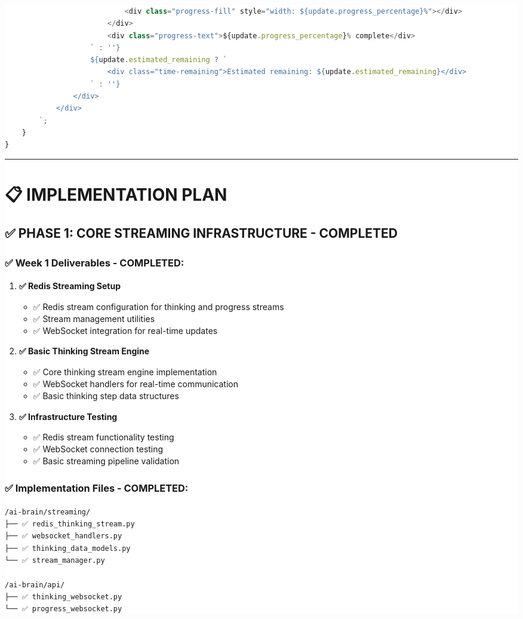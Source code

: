 ```typescript
                            <div class="progress-fill" style="width: ${update.progress_percentage}%"></div>
                        </div>
                        <div class="progress-text">${update.progress_percentage}% complete</div>
                    ` : ''}
                    ${update.estimated_remaining ? `
                        <div class="time-remaining">Estimated remaining: ${update.estimated_remaining}</div>
                    ` : ''}
                </div>
            </div>
        `;
    }
}
```

---

# 📋 **IMPLEMENTATION PLAN**

## **✅ PHASE 1: CORE STREAMING INFRASTRUCTURE - COMPLETED**

### **✅ Week 1 Deliverables - COMPLETED:**
1. **✅ Redis Streaming Setup**
   - ✅ Redis stream configuration for thinking and progress streams
   - ✅ Stream management utilities
   - ✅ WebSocket integration for real-time updates

2. **✅ Basic Thinking Stream Engine**
   - ✅ Core thinking stream engine implementation
   - ✅ WebSocket handlers for real-time communication
   - ✅ Basic thinking step data structures

3. **✅ Infrastructure Testing**
   - ✅ Redis stream functionality testing
   - ✅ WebSocket connection testing
   - ✅ Basic streaming pipeline validation

### **✅ Implementation Files - COMPLETED:**
```
/ai-brain/streaming/
├── ✅ redis_thinking_stream.py
├── ✅ websocket_handlers.py
├── ✅ thinking_data_models.py
└── ✅ stream_manager.py

/ai-brain/api/
├── ✅ thinking_websocket.py
└── ✅ progress_websocket.py
```
